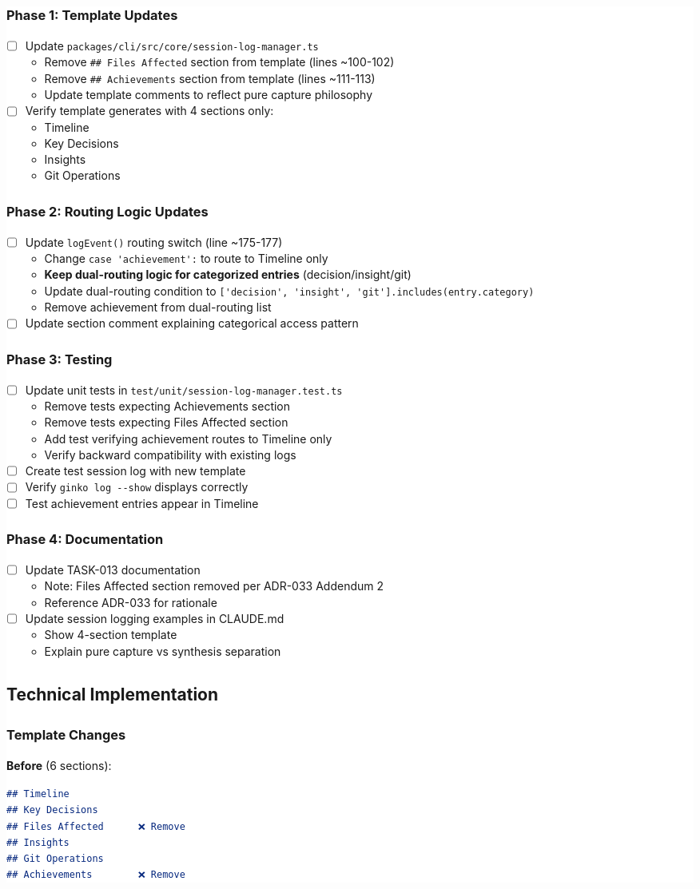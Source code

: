 ### Phase 1: Template Updates
- [ ] Update `packages/cli/src/core/session-log-manager.ts`
  - Remove `## Files Affected` section from template (lines ~100-102)
  - Remove `## Achievements` section from template (lines ~111-113)
  - Update template comments to reflect pure capture philosophy
- [ ] Verify template generates with 4 sections only:
  - Timeline
  - Key Decisions
  - Insights
  - Git Operations

### Phase 2: Routing Logic Updates
- [ ] Update `logEvent()` routing switch (line ~175-177)
  - Change `case 'achievement':` to route to Timeline only
  - **Keep dual-routing logic for categorized entries** (decision/insight/git)
  - Update dual-routing condition to `['decision', 'insight', 'git'].includes(entry.category)`
  - Remove achievement from dual-routing list
- [ ] Update section comment explaining categorical access pattern

### Phase 3: Testing
- [ ] Update unit tests in `test/unit/session-log-manager.test.ts`
  - Remove tests expecting Achievements section
  - Remove tests expecting Files Affected section
  - Add test verifying achievement routes to Timeline only
  - Verify backward compatibility with existing logs
- [ ] Create test session log with new template
- [ ] Verify `ginko log --show` displays correctly
- [ ] Test achievement entries appear in Timeline

### Phase 4: Documentation
- [ ] Update TASK-013 documentation
  - Note: Files Affected section removed per ADR-033 Addendum 2
  - Reference ADR-033 for rationale
- [ ] Update session logging examples in CLAUDE.md
  - Show 4-section template
  - Explain pure capture vs synthesis separation

## Technical Implementation

### Template Changes

**Before** (6 sections):
```markdown
## Timeline
## Key Decisions
## Files Affected      ❌ Remove
## Insights
## Git Operations
## Achievements        ❌ Remove
```
